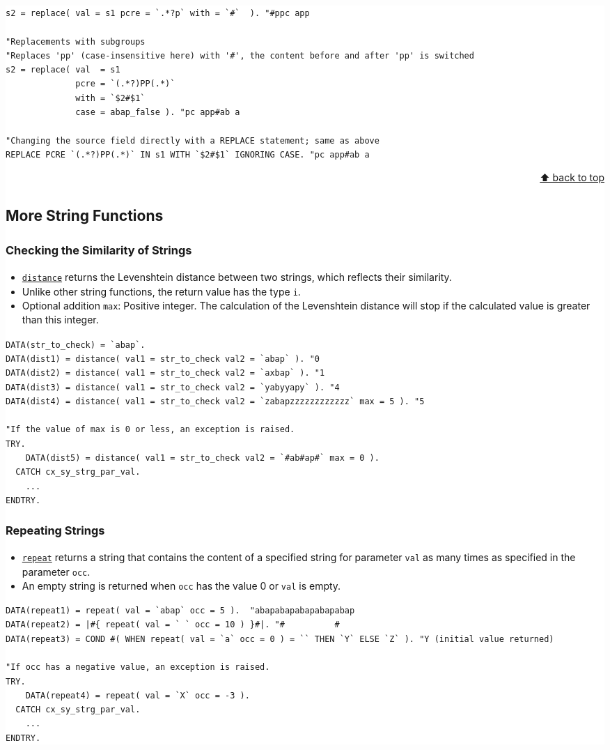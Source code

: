 ``` abap
s2 = replace( val = s1 pcre = `.*?p` with = `#`  ). "#ppc app

"Replacements with subgroups
"Replaces 'pp' (case-insensitive here) with '#', the content before and after 'pp' is switched
s2 = replace( val  = s1
              pcre = `(.*?)PP(.*)`
              with = `$2#$1`
              case = abap_false ). "pc app#ab a

"Changing the source field directly with a REPLACE statement; same as above
REPLACE PCRE `(.*?)PP(.*)` IN s1 WITH `$2#$1` IGNORING CASE. "pc app#ab a
```

<p align="right"><a href="#top">⬆️ back to top</a></p>

## More String Functions

### Checking the Similarity of Strings

- [`distance`](https://help.sap.com/doc/abapdocu_cp_index_htm/CLOUD/en-US/index.htm?file=abendistance_functions.htm) returns the Levenshtein distance between two strings, which reflects their similarity.
- Unlike other string functions, the return value has the type `i`.
- Optional addition `max`: Positive integer. The calculation of the Levenshtein distance will stop if the calculated value is greater than this integer.

```abap
DATA(str_to_check) = `abap`.
DATA(dist1) = distance( val1 = str_to_check val2 = `abap` ). "0
DATA(dist2) = distance( val1 = str_to_check val2 = `axbap` ). "1
DATA(dist3) = distance( val1 = str_to_check val2 = `yabyyapy` ). "4
DATA(dist4) = distance( val1 = str_to_check val2 = `zabapzzzzzzzzzzzz` max = 5 ). "5

"If the value of max is 0 or less, an exception is raised.
TRY.
    DATA(dist5) = distance( val1 = str_to_check val2 = `#ab#ap#` max = 0 ).
  CATCH cx_sy_strg_par_val.
    ...
ENDTRY.
```  

### Repeating Strings
- [`repeat`](https://help.sap.com/doc/abapdocu_cp_index_htm/CLOUD/en-US/index.htm?file=abenrepeat_functions.htm) returns a string that contains the content of a specified string for parameter `val` as many times as specified in the parameter `occ`.
- An empty string is returned when `occ` has the value 0 or `val` is empty.

```abap
DATA(repeat1) = repeat( val = `abap` occ = 5 ).  "abapabapabapabapabap
DATA(repeat2) = |#{ repeat( val = ` ` occ = 10 ) }#|. "#          #
DATA(repeat3) = COND #( WHEN repeat( val = `a` occ = 0 ) = `` THEN `Y` ELSE `Z` ). "Y (initial value returned)

"If occ has a negative value, an exception is raised.
TRY.
    DATA(repeat4) = repeat( val = `X` occ = -3 ).
  CATCH cx_sy_strg_par_val.
    ...
ENDTRY.
```
